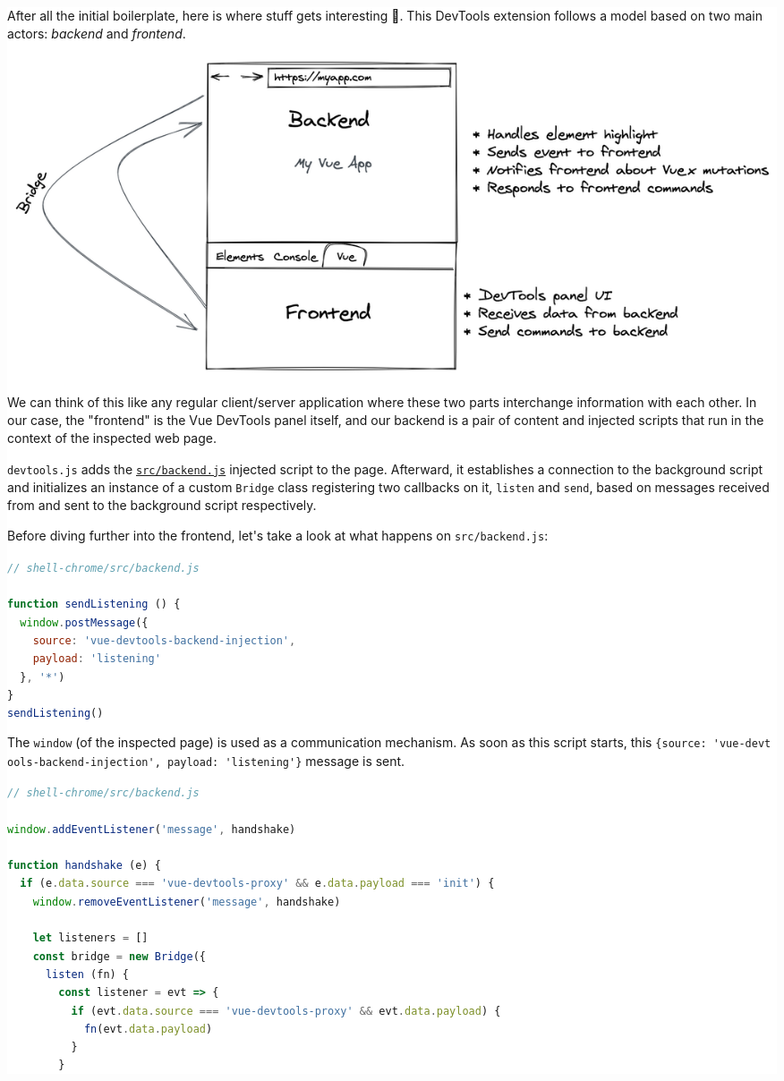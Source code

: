 After all the initial boilerplate, here is where stuff gets interesting 🎉. This DevTools extension follows a model based on two main actors: *backend* and *frontend*.

![Diagram showing the backend of an extension, represented as dealing with the inspected page content, and the frontend, handling the devtools panel UI](./backend-frontend.png)

We can think of this like any regular client/server application where these two parts interchange information with each other. In our case, the "frontend" is the Vue DevTools panel itself, and our backend is a pair of content and injected scripts that run in the context of the inspected web page.

`devtools.js` adds the [`src/backend.js`](https://github.com/vuejs/vue-devtools/blob/dev/packages/shell-chrome/src/backend.js) injected script to the page. Afterward, it establishes a connection to the background script and initializes an instance of a custom `Bridge` class registering two callbacks on it, `listen` and `send`, based on messages received from and sent to the background script respectively.

Before diving further into the frontend, let's take a look at what happens on `src/backend.js`:

```js
// shell-chrome/src/backend.js

function sendListening () {
  window.postMessage({
    source: 'vue-devtools-backend-injection',
    payload: 'listening'
  }, '*')
}
sendListening()
```

The `window` (of the inspected page) is used as a communication mechanism. As soon as this script starts, this `{source: 'vue-devtools-backend-injection', payload: 'listening'}` message is sent.

```js
// shell-chrome/src/backend.js

window.addEventListener('message', handshake)

function handshake (e) {
  if (e.data.source === 'vue-devtools-proxy' && e.data.payload === 'init') {
    window.removeEventListener('message', handshake)

    let listeners = []
    const bridge = new Bridge({
      listen (fn) {
        const listener = evt => {
          if (evt.data.source === 'vue-devtools-proxy' && evt.data.payload) {
            fn(evt.data.payload)
          }
        }
```
